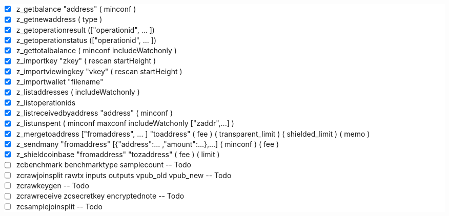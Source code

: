 - [x]	z_getbalance "address" ( minconf )
- [x]	z_getnewaddress ( type )
- [x]	z_getoperationresult (["operationid", ... ]) 
- [x]	z_getoperationstatus (["operationid", ... ]) 
- [x]	z_gettotalbalance ( minconf includeWatchonly )
- [x]	z_importkey "zkey" ( rescan startHeight )
- [x]	z_importviewingkey "vkey" ( rescan startHeight )
- [x]	z_importwallet "filename"
- [x]	z_listaddresses ( includeWatchonly )
- [x]	z_listoperationids
- [x]	z_listreceivedbyaddress "address" ( minconf )
- [x]	z_listunspent ( minconf maxconf includeWatchonly ["zaddr",...] )
- [x]	z_mergetoaddress ["fromaddress", ... ] "toaddress" ( fee ) ( transparent_limit ) ( shielded_limit ) ( memo )
- [x]	z_sendmany "fromaddress" [{"address":... ,"amount":...},...] ( minconf ) ( fee )
- [x]	z_shieldcoinbase "fromaddress" "tozaddress" ( fee ) ( limit )
- [ ]	zcbenchmark benchmarktype samplecount -- Todo
- [ ]	zcrawjoinsplit rawtx inputs outputs vpub_old vpub_new  -- Todo
- [ ]	zcrawkeygen  -- Todo
- [ ]	zcrawreceive zcsecretkey encryptednote  -- Todo
- [ ]	zcsamplejoinsplit  -- Todo
